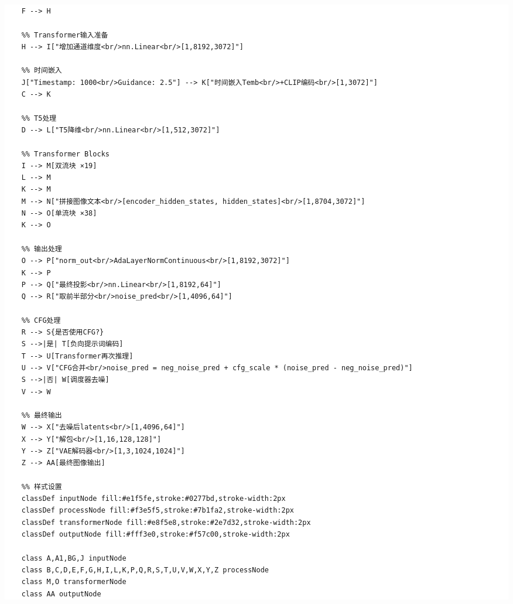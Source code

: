 ```mermaid
    F --> H

    %% Transformer输入准备
    H --> I["增加通道维度<br/>nn.Linear<br/>[1,8192,3072]"]

    %% 时间嵌入
    J["Timestamp: 1000<br/>Guidance: 2.5"] --> K["时间嵌入Temb<br/>+CLIP编码<br/>[1,3072]"]
    C --> K

    %% T5处理
    D --> L["T5降维<br/>nn.Linear<br/>[1,512,3072]"]

    %% Transformer Blocks
    I --> M[双流块 ×19]
    L --> M
    K --> M
    M --> N["拼接图像文本<br/>[encoder_hidden_states, hidden_states]<br/>[1,8704,3072]"]
    N --> O[单流块 ×38]
    K --> O

    %% 输出处理
    O --> P["norm_out<br/>AdaLayerNormContinuous<br/>[1,8192,3072]"]
    K --> P
    P --> Q["最终投影<br/>nn.Linear<br/>[1,8192,64]"]
    Q --> R["取前半部分<br/>noise_pred<br/>[1,4096,64]"]

    %% CFG处理
    R --> S{是否使用CFG?}
    S -->|是| T[负向提示词编码]
    T --> U[Transformer再次推理]
    U --> V["CFG合并<br/>noise_pred = neg_noise_pred + cfg_scale * (noise_pred - neg_noise_pred)"]
    S -->|否| W[调度器去噪]
    V --> W

    %% 最终输出
    W --> X["去噪后latents<br/>[1,4096,64]"]
    X --> Y["解包<br/>[1,16,128,128]"]
    Y --> Z["VAE解码器<br/>[1,3,1024,1024]"]
    Z --> AA[最终图像输出]

    %% 样式设置
    classDef inputNode fill:#e1f5fe,stroke:#0277bd,stroke-width:2px
    classDef processNode fill:#f3e5f5,stroke:#7b1fa2,stroke-width:2px
    classDef transformerNode fill:#e8f5e8,stroke:#2e7d32,stroke-width:2px
    classDef outputNode fill:#fff3e0,stroke:#f57c00,stroke-width:2px

    class A,A1,BG,J inputNode
    class B,C,D,E,F,G,H,I,L,K,P,Q,R,S,T,U,V,W,X,Y,Z processNode
    class M,O transformerNode
    class AA outputNode
```
